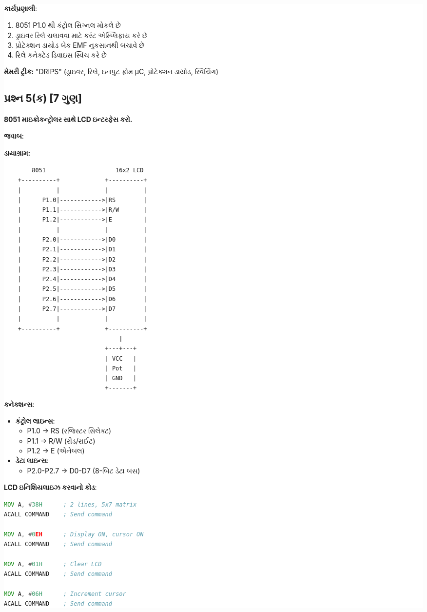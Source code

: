**કાર્યપ્રણાલી**:

1. 8051 P1.0 થી કંટ્રોલ સિગ્નલ મોકલે છે
2. ડ્રાઇવર રિલે ચલાવવા માટે કરંટ એમ્પ્લિફાય કરે છે
3. પ્રોટેક્શન ડાયોડ બેક EMF નુકસાનથી બચાવે છે
4. રિલે કનેક્ટેડ ડિવાઇસ સ્વિચ કરે છે

**મેમરી ટ્રીક:** "DRIPS" (ડ્રાઇવર, રિલે, ઇનપુટ ફ્રોમ µC, પ્રોટેક્શન ડાયોડ, સ્વિચિંગ)

## પ્રશ્ન 5(ક) [7 ગુણ]

**8051 માઇક્રોકન્ટ્રોલર સાથે LCD ઇન્ટરફેસ કરો.**

**જવાબ**:

**ડાયાગ્રામ:**

```goat
        8051                    16x2 LCD
    +----------+             +----------+
    |          |             |          |
    |      P1.0|------------>|RS        |
    |      P1.1|------------>|R/W       |
    |      P1.2|------------>|E         |
    |          |             |          |
    |      P2.0|------------>|D0        |
    |      P2.1|------------>|D1        |
    |      P2.2|------------>|D2        |
    |      P2.3|------------>|D3        |
    |      P2.4|------------>|D4        |
    |      P2.5|------------>|D5        |
    |      P2.6|------------>|D6        |
    |      P2.7|------------>|D7        |
    |          |             |          |
    +----------+             +----------+
                                 |
                             +---+---+
                             | VCC   |
                             | Pot   |
                             | GND   |
                             +-------+
```

**કનેક્શન્સ**:

- **કંટ્રોલ લાઇન્સ**:
  - P1.0 → RS (રજિસ્ટર સિલેક્ટ)
  - P1.1 → R/W (રીડ/રાઈટ)
  - P1.2 → E (એનેબલ)
- **ડેટા લાઇન્સ**:
  - P2.0-P2.7 → D0-D7 (8-બિટ ડેટા બસ)

**LCD ઇનિશિયલાઇઝ કરવાનો કોડ**:

```asm
MOV A, #38H      ; 2 lines, 5x7 matrix
ACALL COMMAND    ; Send command

MOV A, #0EH      ; Display ON, cursor ON
ACALL COMMAND    ; Send command

MOV A, #01H      ; Clear LCD
ACALL COMMAND    ; Send command

MOV A, #06H      ; Increment cursor
ACALL COMMAND    ; Send command
```

